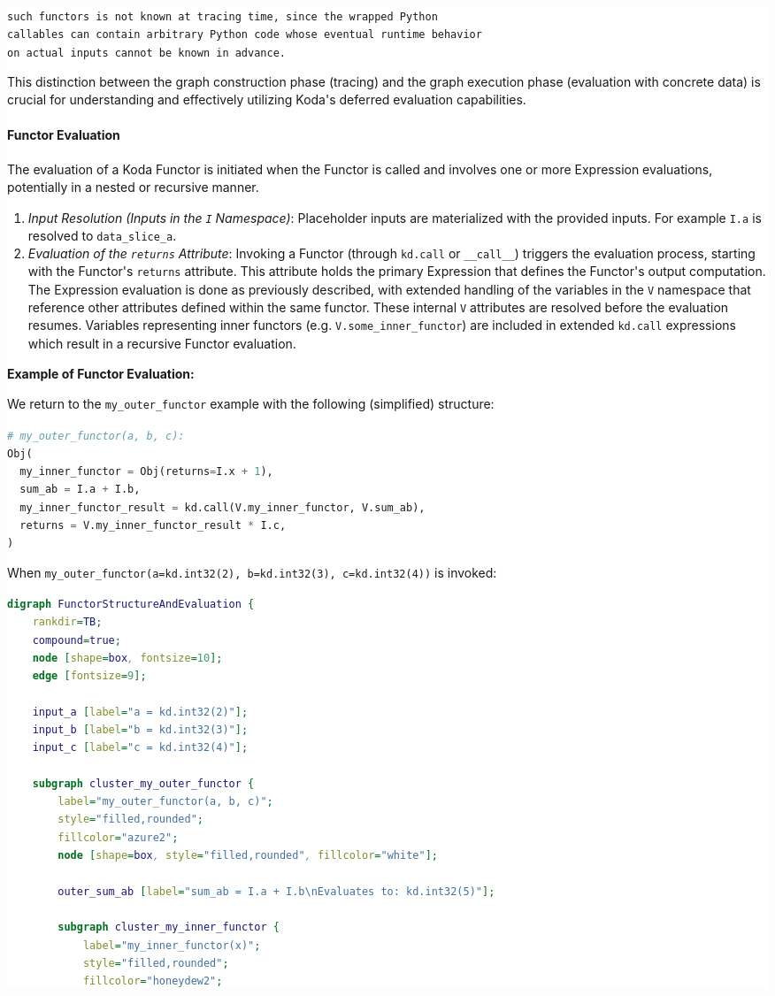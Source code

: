     such functors is not known at tracing time, since the wrapped Python
    callables can contain arbitrary Python code whose eventual runtime behavior
    on actual inputs cannot be known in advance.

This distinction between the graph construction phase (tracing) and the graph
execution phase (evaluation with concrete data) is crucial for understanding and
effectively utilizing Koda's deferred evaluation capabilities.

#### Functor Evaluation

The evaluation of a Koda Functor is initiated when the Functor is called and
involves one or more Expression evaluations, potentially in a nested or
recursive manner.

1.  *Input Resolution (Inputs in the `I` Namespace)*: Placeholder inputs are
    materialized with the provided inputs. For example `I.a` is resolved to
    `data_slice_a`.
2.  *Evaluation of the `returns` Attribute*: Invoking a Functor (through
    `kd.call` or `__call__`) triggers the evaluation process, starting with the
    Functor's `returns` attribute. This attribute holds the primary Expression
    that defines the Functor's output computation. The Expression evaluation is
    done as previously described, with extended handling of the variables in the
    `V` namespace that reference other attributes defined within the same
    functor. These internal `V` attributes are resolved before the evaluation
    resumes. Variables representing inner functors (e.g. `V.some_inner_functor`)
    are included in extended `kd.call` expressions which result in a recursive
    Functor evaluation.

**Example of Functor Evaluation:**

We return to the `my_outer_functor` example with the following (simplified)
structure:

```py
# my_outer_functor(a, b, c):
Obj(
  my_inner_functor = Obj(returns=I.x + 1),
  sum_ab = I.a + I.b,
  my_inner_functor_result = kd.call(V.my_inner_functor, V.sum_ab),
  returns = V.my_inner_functor_result * I.c,
)
```

When `my_outer_functor(a=kd.int32(2), b=kd.int32(3), c=kd.int32(4))` is invoked:

```dot
digraph FunctorStructureAndEvaluation {
    rankdir=TB;
    compound=true;
    node [shape=box, fontsize=10];
    edge [fontsize=9];

    input_a [label="a = kd.int32(2)"];
    input_b [label="b = kd.int32(3)"];
    input_c [label="c = kd.int32(4)"];

    subgraph cluster_my_outer_functor {
        label="my_outer_functor(a, b, c)";
        style="filled,rounded";
        fillcolor="azure2";
        node [shape=box, style="filled,rounded", fillcolor="white"];

        outer_sum_ab [label="sum_ab = I.a + I.b\nEvaluates to: kd.int32(5)"];

        subgraph cluster_my_inner_functor {
            label="my_inner_functor(x)";
            style="filled,rounded";
            fillcolor="honeydew2";
```